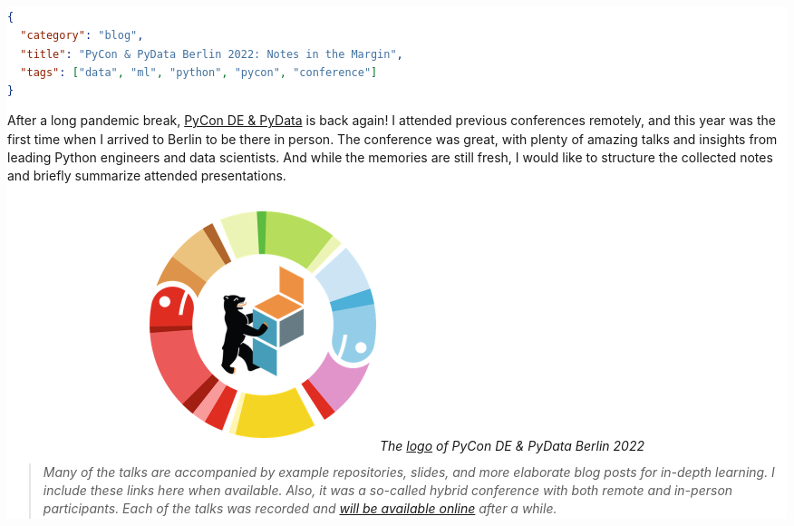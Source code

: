```json
{
  "category": "blog",
  "title": "PyCon & PyData Berlin 2022: Notes in the Margin",
  "tags": ["data", "ml", "python", "pycon", "conference"]
}
```


After a long pandemic break, [PyCon DE & PyData](https://2022.pycon.de/) is back again! I attended previous 
conferences remotely, and this year was the first time when I arrived to Berlin to be there in person. The conference
was great, with plenty of amazing talks and insights from leading Python engineers and data scientists. And while 
the memories are still fresh, I would like to structure the collected notes and briefly summarize attended 
presentations.



<div style="height: 250px; margin: 2em; text-align: center">
    <img class="image-center" src="/static/images/posts/pycon2022.png" alt="pycon2022" style="height: inherit; width: inherit; padding-bottom: 1em"/>
    <em>The <a href="https://2022.pycon.de/">logo</a> of PyCon DE & PyData Berlin 2022</em>
</div>

<blockquote class="tip">
<i>Many of the talks are accompanied by example repositories, slides, and more elaborate blog posts for in-depth learning. 
I include these links here when available. Also, it was a so-called hybrid conference with both remote and in-person 
participants. Each of the talks was recorded and <a href="https://www.youtube.com/c/PyConDE">will be available online</a>
after a while.</i>
</blockquote>

